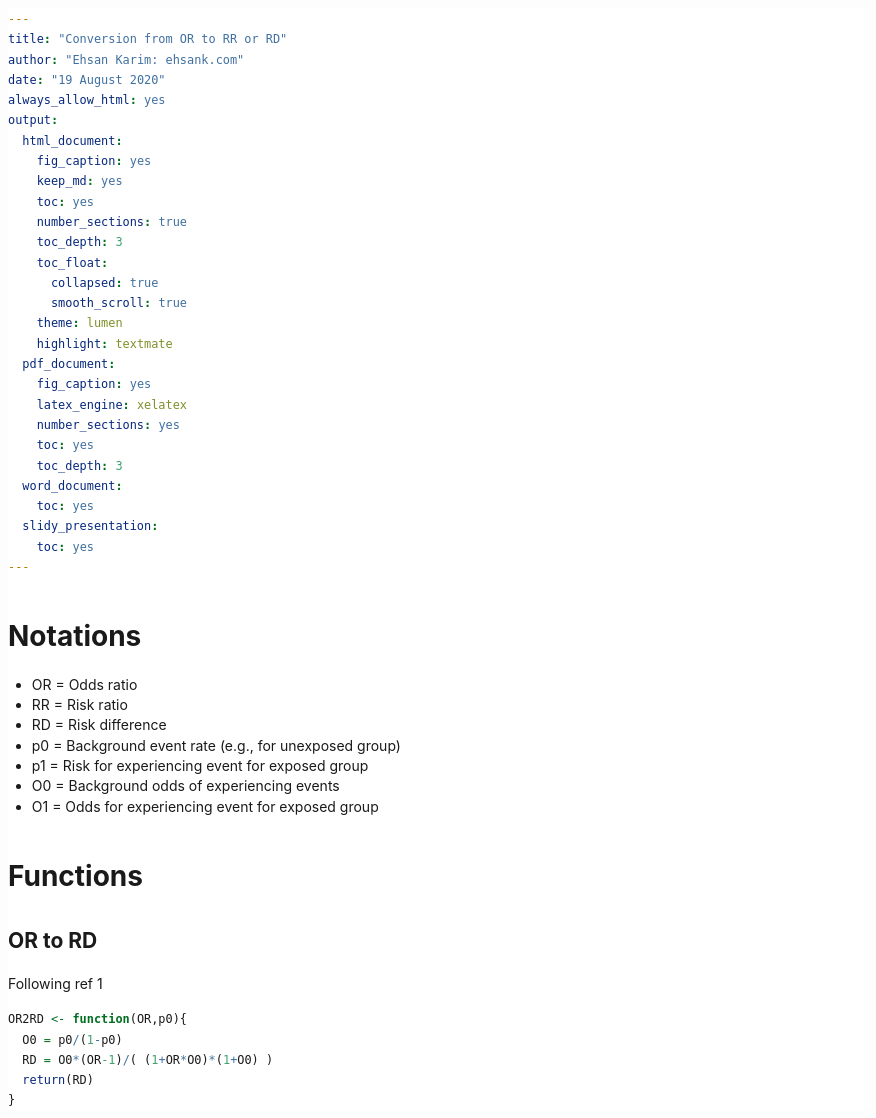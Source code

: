 ```yaml
---
title: "Conversion from OR to RR or RD"
author: "Ehsan Karim: ehsank.com"
date: "19 August 2020"
always_allow_html: yes
output:
  html_document:
    fig_caption: yes
    keep_md: yes
    toc: yes
    number_sections: true
    toc_depth: 3
    toc_float: 
      collapsed: true
      smooth_scroll: true
    theme: lumen
    highlight: textmate
  pdf_document:
    fig_caption: yes
    latex_engine: xelatex
    number_sections: yes
    toc: yes
    toc_depth: 3
  word_document:
    toc: yes
  slidy_presentation:
    toc: yes  
---
```





# Notations

- OR = Odds ratio
- RR = Risk ratio
- RD = Risk difference
- p0 = Background event rate (e.g., for unexposed group)
- p1 = Risk for experiencing event for exposed group
- O0 = Background odds of experiencing events
- O1 = Odds for experiencing event for exposed group

# Functions

## OR to RD

Following ref 1

```r
OR2RD <- function(OR,p0){
  O0 = p0/(1-p0)
  RD = O0*(OR-1)/( (1+OR*O0)*(1+O0) )
  return(RD)
}
```
